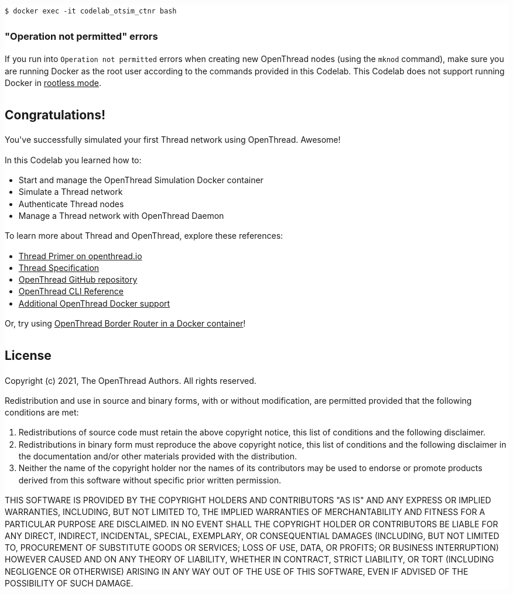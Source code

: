 ```console
$ docker exec -it codelab_otsim_ctnr bash
```

### "Operation not permitted" errors

If you run into `Operation not permitted` errors when creating new OpenThread nodes
(using the `mknod` command), make sure you are running Docker as the root user according
to the commands provided in this Codelab. This Codelab does not support running Docker
in [rootless mode](https://docs.docker.com/engine/security/rootless/).


## Congratulations!



You've successfully simulated your first Thread network using OpenThread.
Awesome!

In this Codelab you learned how to:

* Start and manage the OpenThread Simulation Docker container
* Simulate a Thread network
* Authenticate Thread nodes
* Manage a Thread network with OpenThread Daemon

To learn more about Thread and OpenThread, explore these references:

*  [Thread Primer on openthread.io](https://openthread.io/guides/thread_primer/)
*  [Thread Specification](http://threadgroup.org/ThreadSpec)
*  [OpenThread GitHub repository](https://github.com/openthread)
*  [OpenThread CLI Reference](https://github.com/openthread/openthread/blob/main/src/cli/README.md)
*  [Additional OpenThread Docker support](https://github.com/openthread/openthread/tree/main/etc/docker)

Or, try using [OpenThread Border Router in a Docker container](https://openthread.io/guides/border-router/docker)!

## License

Copyright (c) 2021, The OpenThread Authors.
All rights reserved.

Redistribution and use in source and binary forms, with or without
modification, are permitted provided that the following conditions are met:
1. Redistributions of source code must retain the above copyright
   notice, this list of conditions and the following disclaimer.
2. Redistributions in binary form must reproduce the above copyright
   notice, this list of conditions and the following disclaimer in the
   documentation and/or other materials provided with the distribution.
3. Neither the name of the copyright holder nor the
   names of its contributors may be used to endorse or promote products
   derived from this software without specific prior written permission.

THIS SOFTWARE IS PROVIDED BY THE COPYRIGHT HOLDERS AND CONTRIBUTORS "AS IS"
AND ANY EXPRESS OR IMPLIED WARRANTIES, INCLUDING, BUT NOT LIMITED TO, THE
IMPLIED WARRANTIES OF MERCHANTABILITY AND FITNESS FOR A PARTICULAR PURPOSE
ARE DISCLAIMED. IN NO EVENT SHALL THE COPYRIGHT HOLDER OR CONTRIBUTORS BE
LIABLE FOR ANY DIRECT, INDIRECT, INCIDENTAL, SPECIAL, EXEMPLARY, OR
CONSEQUENTIAL DAMAGES (INCLUDING, BUT NOT LIMITED TO, PROCUREMENT OF
SUBSTITUTE GOODS OR SERVICES; LOSS OF USE, DATA, OR PROFITS; OR BUSINESS
INTERRUPTION) HOWEVER CAUSED AND ON ANY THEORY OF LIABILITY, WHETHER IN
CONTRACT, STRICT LIABILITY, OR TORT (INCLUDING NEGLIGENCE OR OTHERWISE)
ARISING IN ANY WAY OUT OF THE USE OF THIS SOFTWARE, EVEN IF ADVISED OF THE
POSSIBILITY OF SUCH DAMAGE.
